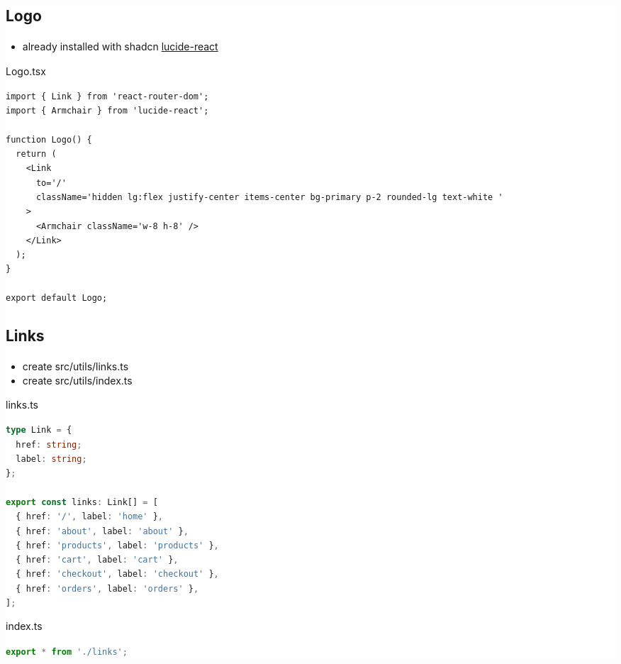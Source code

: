 ```tsx
```

## Logo

- already installed with shadcn
  [lucide-react](https://lucide.dev/icons/)

Logo.tsx

```tsx
import { Link } from 'react-router-dom';
import { Armchair } from 'lucide-react';

function Logo() {
  return (
    <Link
      to='/'
      className='hidden lg:flex justify-center items-center bg-primary p-2 rounded-lg text-white '
    >
      <Armchair className='w-8 h-8' />
    </Link>
  );
}

export default Logo;
```

## Links

- create src/utils/links.ts
- create src/utils/index.ts

links.ts

```ts
type Link = {
  href: string;
  label: string;
};

export const links: Link[] = [
  { href: '/', label: 'home' },
  { href: 'about', label: 'about' },
  { href: 'products', label: 'products' },
  { href: 'cart', label: 'cart' },
  { href: 'checkout', label: 'checkout' },
  { href: 'orders', label: 'orders' },
];
```

index.ts

```ts
export * from './links';
```
